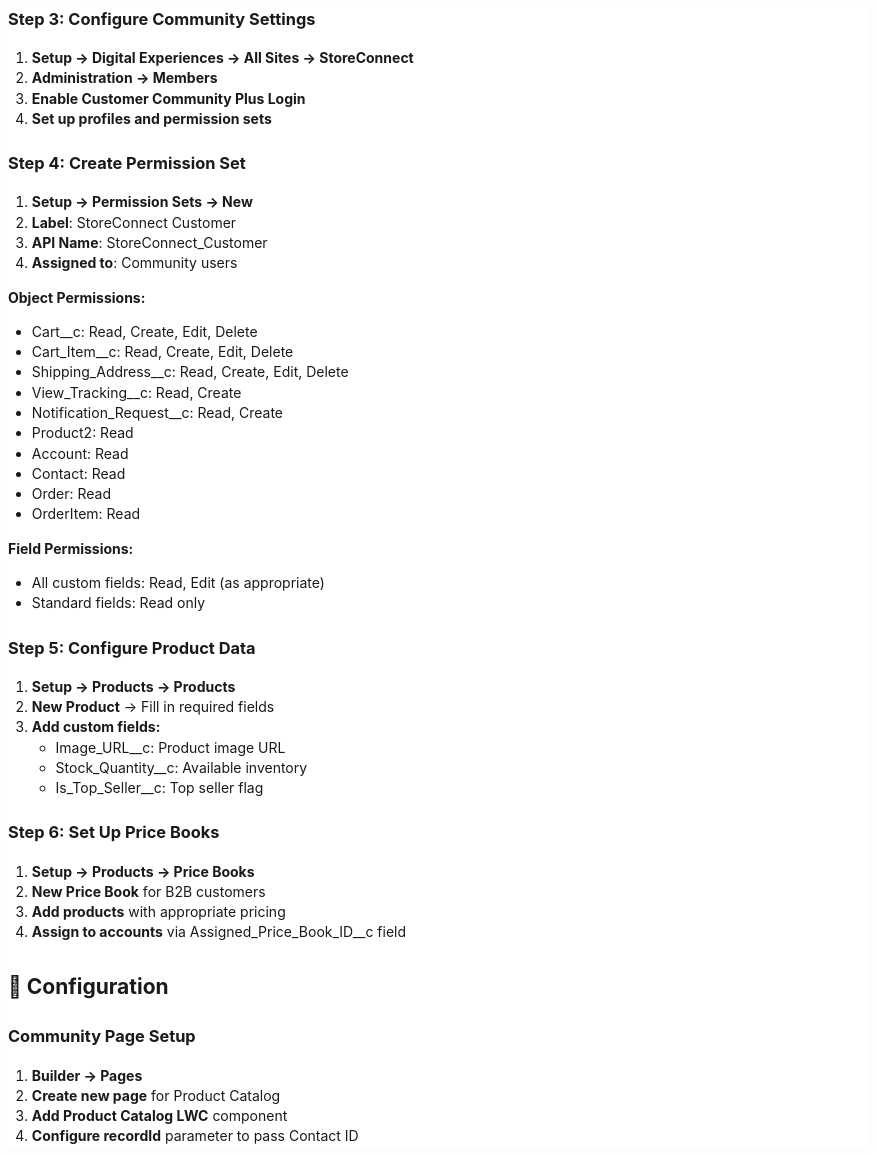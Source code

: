 ### Step 3: Configure Community Settings

1. **Setup → Digital Experiences → All Sites → StoreConnect**
2. **Administration → Members**
3. **Enable Customer Community Plus Login**
4. **Set up profiles and permission sets**

### Step 4: Create Permission Set

1. **Setup → Permission Sets → New**
2. **Label**: StoreConnect Customer
3. **API Name**: StoreConnect_Customer
4. **Assigned to**: Community users

**Object Permissions:**

- Cart\_\_c: Read, Create, Edit, Delete
- Cart_Item\_\_c: Read, Create, Edit, Delete
- Shipping_Address\_\_c: Read, Create, Edit, Delete
- View_Tracking\_\_c: Read, Create
- Notification_Request\_\_c: Read, Create
- Product2: Read
- Account: Read
- Contact: Read
- Order: Read
- OrderItem: Read

**Field Permissions:**

- All custom fields: Read, Edit (as appropriate)
- Standard fields: Read only

### Step 5: Configure Product Data

1. **Setup → Products → Products**
2. **New Product** → Fill in required fields
3. **Add custom fields:**
   - Image_URL\_\_c: Product image URL
   - Stock_Quantity\_\_c: Available inventory
   - Is_Top_Seller\_\_c: Top seller flag

### Step 6: Set Up Price Books

1. **Setup → Products → Price Books**
2. **New Price Book** for B2B customers
3. **Add products** with appropriate pricing
4. **Assign to accounts** via Assigned_Price_Book_ID\_\_c field

## 🔧 Configuration

### Community Page Setup

1. **Builder → Pages**
2. **Create new page** for Product Catalog
3. **Add Product Catalog LWC** component
4. **Configure recordId** parameter to pass Contact ID
